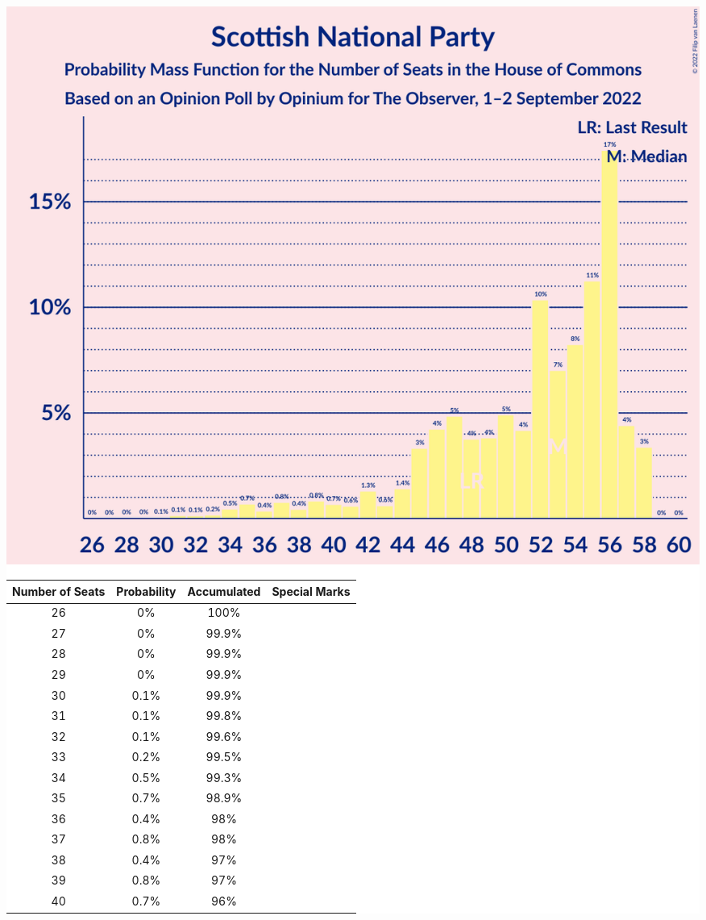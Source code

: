 ![Graph with seats probability mass function not yet produced](2022-09-02-Opinium-seats-pmf-scottishnationalparty.png "Seats Probability Mass Function")

| Number of Seats | Probability | Accumulated | Special Marks |
|:---------------:|:-----------:|:-----------:|:-------------:|
| 26 | 0% | 100% |  |
| 27 | 0% | 99.9% |  |
| 28 | 0% | 99.9% |  |
| 29 | 0% | 99.9% |  |
| 30 | 0.1% | 99.9% |  |
| 31 | 0.1% | 99.8% |  |
| 32 | 0.1% | 99.6% |  |
| 33 | 0.2% | 99.5% |  |
| 34 | 0.5% | 99.3% |  |
| 35 | 0.7% | 98.9% |  |
| 36 | 0.4% | 98% |  |
| 37 | 0.8% | 98% |  |
| 38 | 0.4% | 97% |  |
| 39 | 0.8% | 97% |  |
| 40 | 0.7% | 96% |  |